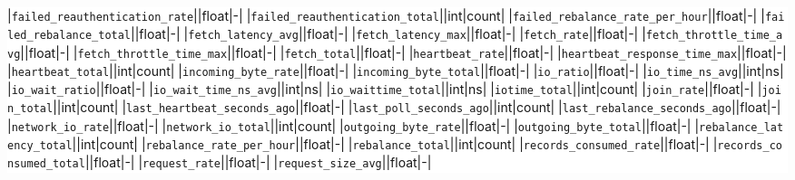 |`failed_reauthentication_rate`||float|-|
|`failed_reauthentication_total`||int|count|
|`failed_rebalance_rate_per_hour`||float|-|
|`failed_rebalance_total`||float|-|
|`fetch_latency_avg`||float|-|
|`fetch_latency_max`||float|-|
|`fetch_rate`||float|-|
|`fetch_throttle_time_avg`||float|-|
|`fetch_throttle_time_max`||float|-|
|`fetch_total`||float|-|
|`heartbeat_rate`||float|-|
|`heartbeat_response_time_max`||float|-|
|`heartbeat_total`||int|count|
|`incoming_byte_rate`||float|-|
|`incoming_byte_total`||float|-|
|`io_ratio`||float|-|
|`io_time_ns_avg`||int|ns|
|`io_wait_ratio`||float|-|
|`io_wait_time_ns_avg`||int|ns|
|`io_waittime_total`||int|ns|
|`iotime_total`||int|count|
|`join_rate`||float|-|
|`join_total`||int|count|
|`last_heartbeat_seconds_ago`||float|-|
|`last_poll_seconds_ago`||int|count|
|`last_rebalance_seconds_ago`||float|-|
|`network_io_rate`||float|-|
|`network_io_total`||int|count|
|`outgoing_byte_rate`||float|-|
|`outgoing_byte_total`||float|-|
|`rebalance_latency_total`||int|count|
|`rebalance_rate_per_hour`||float|-|
|`rebalance_total`||int|count|
|`records_consumed_rate`||float|-|
|`records_consumed_total`||float|-|
|`request_rate`||float|-|
|`request_size_avg`||float|-|